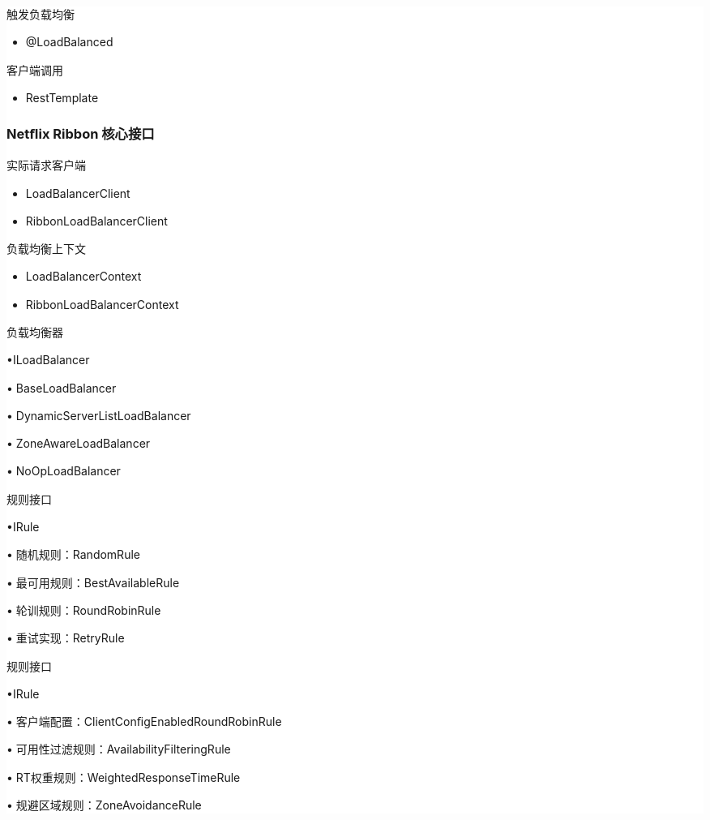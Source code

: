 触发负载均衡

- @LoadBalanced

客户端调⽤

- RestTemplate



### Netﬂix Ribbon 核⼼接⼝

实际请求客户端

- LoadBalancerClient

- RibbonLoadBalancerClient

负载均衡上下⽂

- LoadBalancerContext

- RibbonLoadBalancerContext



负载均衡器

•ILoadBalancer

• BaseLoadBalancer

• DynamicServerListLoadBalancer

• ZoneAwareLoadBalancer

• NoOpLoadBalancer



规则接⼝

•IRule

• 随机规则：RandomRule

• 最可⽤规则：BestAvailableRule

• 轮训规则：RoundRobinRule

• 重试实现：RetryRule



规则接⼝

•IRule

• 客户端配置：ClientConﬁgEnabledRoundRobinRule

• 可⽤性过滤规则：AvailabilityFilteringRule

• RT权重规则：WeightedResponseTimeRule

• 规避区域规则：ZoneAvoidanceRule

